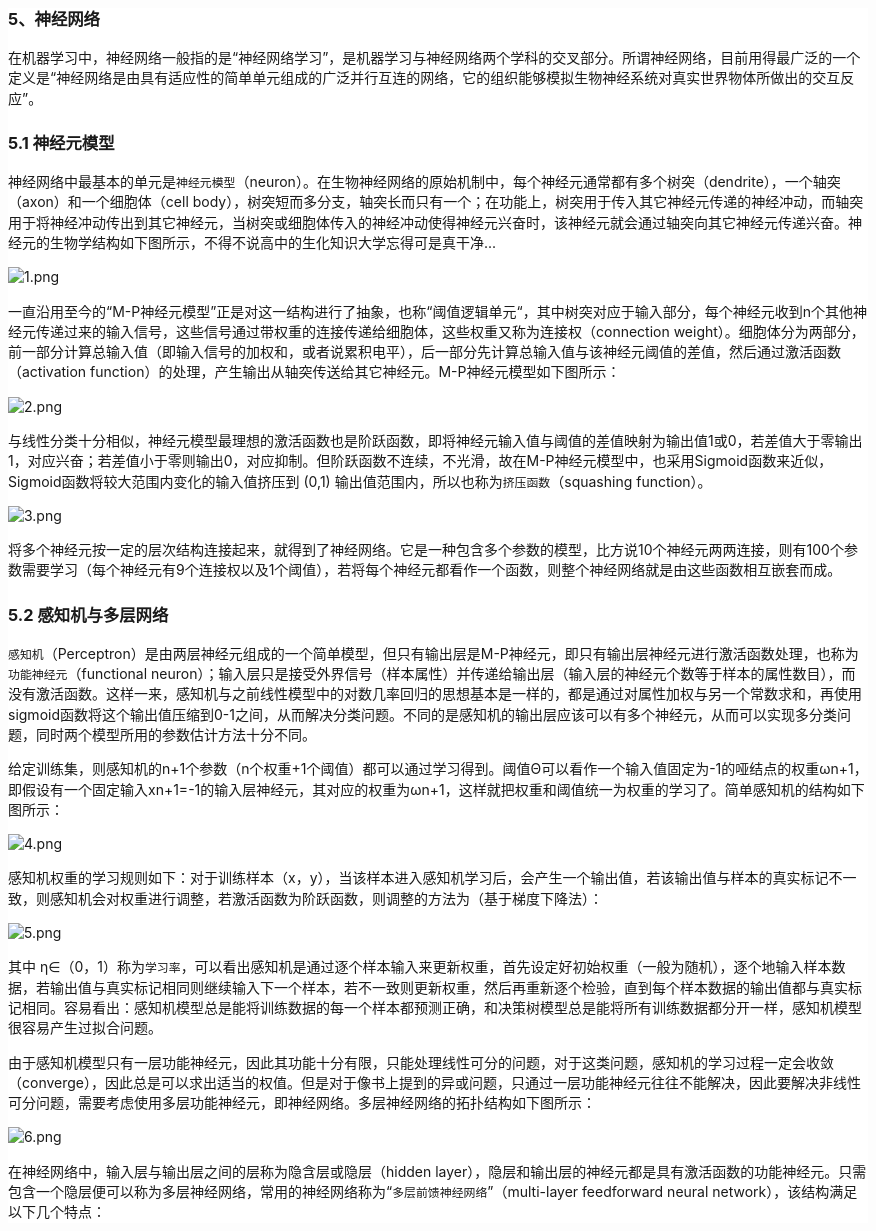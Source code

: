 ### **5、神经网络**

在机器学习中，神经网络一般指的是“神经网络学习”，是机器学习与神经网络两个学科的交叉部分。所谓神经网络，目前用得最广泛的一个定义是“神经网络是由具有适应性的简单单元组成的广泛并行互连的网络，它的组织能够模拟生物神经系统对真实世界物体所做出的交互反应”。

### **5.1 神经元模型**

神经网络中最基本的单元是`神经元模型`（neuron）。在生物神经网络的原始机制中，每个神经元通常都有多个树突（dendrite），一个轴突（axon）和一个细胞体（cell body），树突短而多分支，轴突长而只有一个；在功能上，树突用于传入其它神经元传递的神经冲动，而轴突用于将神经冲动传出到其它神经元，当树突或细胞体传入的神经冲动使得神经元兴奋时，该神经元就会通过轴突向其它神经元传递兴奋。神经元的生物学结构如下图所示，不得不说高中的生化知识大学忘得可是真干净...

![1.png](https://i.loli.net/2018/10/17/5bc72cbb6cc11.png)

一直沿用至今的“M-P神经元模型”正是对这一结构进行了抽象，也称“阈值逻辑单元“，其中树突对应于输入部分，每个神经元收到n个其他神经元传递过来的输入信号，这些信号通过带权重的连接传递给细胞体，这些权重又称为连接权（connection weight）。细胞体分为两部分，前一部分计算总输入值（即输入信号的加权和，或者说累积电平），后一部分先计算总输入值与该神经元阈值的差值，然后通过激活函数（activation function）的处理，产生输出从轴突传送给其它神经元。M-P神经元模型如下图所示：

![2.png](https://i.loli.net/2018/10/17/5bc72cbb7be44.png)

与线性分类十分相似，神经元模型最理想的激活函数也是阶跃函数，即将神经元输入值与阈值的差值映射为输出值1或0，若差值大于零输出1，对应兴奋；若差值小于零则输出0，对应抑制。但阶跃函数不连续，不光滑，故在M-P神经元模型中，也采用Sigmoid函数来近似， Sigmoid函数将较大范围内变化的输入值挤压到 (0,1) 输出值范围内，所以也称为`挤压函数`（squashing function）。

![3.png](https://i.loli.net/2018/10/17/5bc72cbb40dc5.png)

将多个神经元按一定的层次结构连接起来，就得到了神经网络。它是一种包含多个参数的模型，比方说10个神经元两两连接，则有100个参数需要学习（每个神经元有9个连接权以及1个阈值），若将每个神经元都看作一个函数，则整个神经网络就是由这些函数相互嵌套而成。

### **5.2 感知机与多层网络**

`感知机`（Perceptron）是由两层神经元组成的一个简单模型，但只有输出层是M-P神经元，即只有输出层神经元进行激活函数处理，也称为`功能神经元`（functional neuron）；输入层只是接受外界信号（样本属性）并传递给输出层（输入层的神经元个数等于样本的属性数目），而没有激活函数。这样一来，感知机与之前线性模型中的对数几率回归的思想基本是一样的，都是通过对属性加权与另一个常数求和，再使用sigmoid函数将这个输出值压缩到0-1之间，从而解决分类问题。不同的是感知机的输出层应该可以有多个神经元，从而可以实现多分类问题，同时两个模型所用的参数估计方法十分不同。

给定训练集，则感知机的n+1个参数（n个权重+1个阈值）都可以通过学习得到。阈值Θ可以看作一个输入值固定为-1的哑结点的权重ωn+1，即假设有一个固定输入xn+1=-1的输入层神经元，其对应的权重为ωn+1，这样就把权重和阈值统一为权重的学习了。简单感知机的结构如下图所示：

![4.png](https://i.loli.net/2018/10/17/5bc72cbb3fdf0.png)

感知机权重的学习规则如下：对于训练样本（x，y），当该样本进入感知机学习后，会产生一个输出值，若该输出值与样本的真实标记不一致，则感知机会对权重进行调整，若激活函数为阶跃函数，则调整的方法为（基于梯度下降法）：

![5.png](https://i.loli.net/2018/10/17/5bc72cbb3ba63.png)

其中 η∈（0，1）称为`学习率`，可以看出感知机是通过逐个样本输入来更新权重，首先设定好初始权重（一般为随机），逐个地输入样本数据，若输出值与真实标记相同则继续输入下一个样本，若不一致则更新权重，然后再重新逐个检验，直到每个样本数据的输出值都与真实标记相同。容易看出：感知机模型总是能将训练数据的每一个样本都预测正确，和决策树模型总是能将所有训练数据都分开一样，感知机模型很容易产生过拟合问题。

由于感知机模型只有一层功能神经元，因此其功能十分有限，只能处理线性可分的问题，对于这类问题，感知机的学习过程一定会收敛（converge），因此总是可以求出适当的权值。但是对于像书上提到的异或问题，只通过一层功能神经元往往不能解决，因此要解决非线性可分问题，需要考虑使用多层功能神经元，即神经网络。多层神经网络的拓扑结构如下图所示：

![6.png](https://i.loli.net/2018/10/17/5bc72cbb58ec6.png)

在神经网络中，输入层与输出层之间的层称为隐含层或隐层（hidden layer），隐层和输出层的神经元都是具有激活函数的功能神经元。只需包含一个隐层便可以称为多层神经网络，常用的神经网络称为“`多层前馈神经网络`”（multi-layer feedforward neural network），该结构满足以下几个特点：
